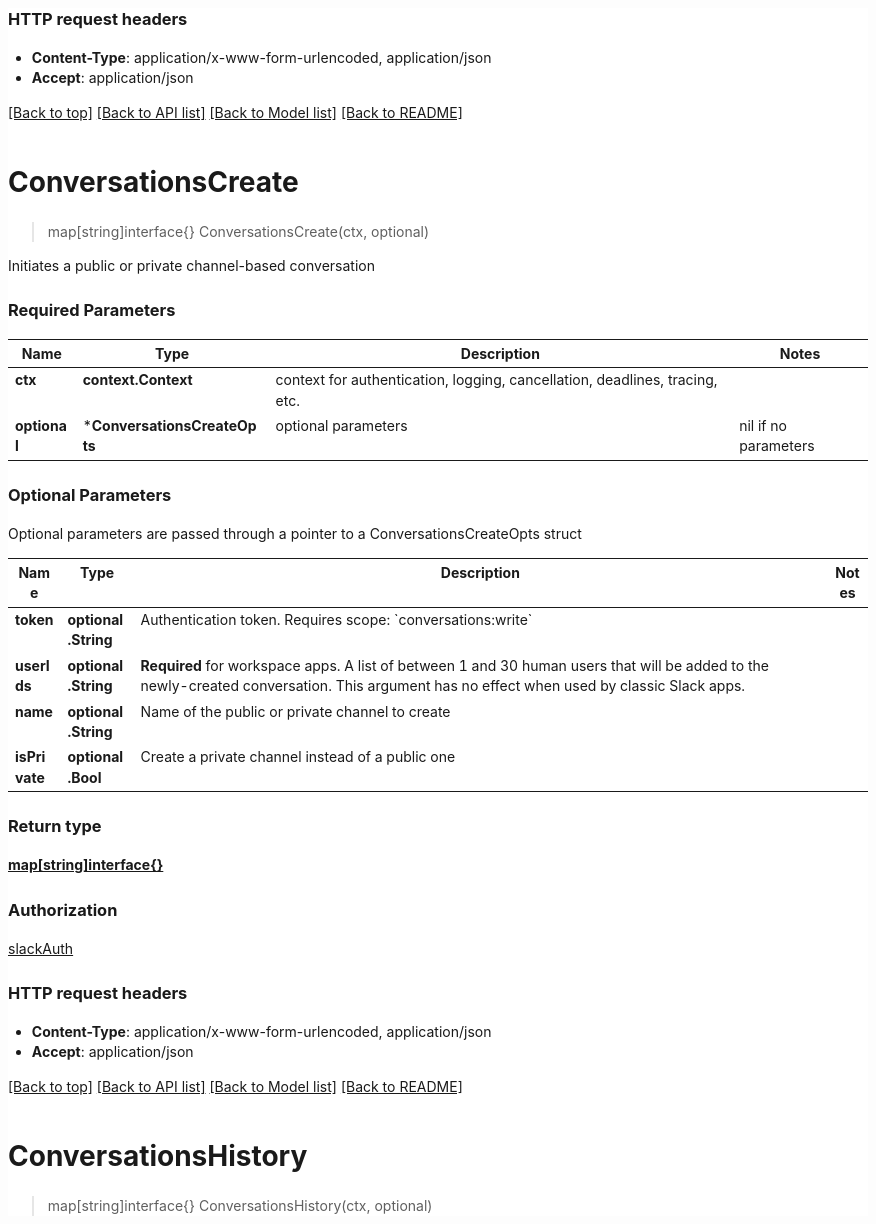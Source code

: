 ### HTTP request headers

 - **Content-Type**: application/x-www-form-urlencoded, application/json
 - **Accept**: application/json

[[Back to top]](#) [[Back to API list]](../README.md#documentation-for-api-endpoints) [[Back to Model list]](../README.md#documentation-for-models) [[Back to README]](../README.md)

# **ConversationsCreate**
> map[string]interface{} ConversationsCreate(ctx, optional)


Initiates a public or private channel-based conversation

### Required Parameters

Name | Type | Description  | Notes
------------- | ------------- | ------------- | -------------
 **ctx** | **context.Context** | context for authentication, logging, cancellation, deadlines, tracing, etc.
 **optional** | ***ConversationsCreateOpts** | optional parameters | nil if no parameters

### Optional Parameters
Optional parameters are passed through a pointer to a ConversationsCreateOpts struct

Name | Type | Description  | Notes
------------- | ------------- | ------------- | -------------
 **token** | **optional.String**| Authentication token. Requires scope: &#x60;conversations:write&#x60; | 
 **userIds** | **optional.String**| **Required** for workspace apps. A list of between 1 and 30 human users that will be added to the newly-created conversation. This argument has no effect when used by classic Slack apps. | 
 **name** | **optional.String**| Name of the public or private channel to create | 
 **isPrivate** | **optional.Bool**| Create a private channel instead of a public one | 

### Return type

[**map[string]interface{}**](interface{}.md)

### Authorization

[slackAuth](../README.md#slackAuth)

### HTTP request headers

 - **Content-Type**: application/x-www-form-urlencoded, application/json
 - **Accept**: application/json

[[Back to top]](#) [[Back to API list]](../README.md#documentation-for-api-endpoints) [[Back to Model list]](../README.md#documentation-for-models) [[Back to README]](../README.md)

# **ConversationsHistory**
> map[string]interface{} ConversationsHistory(ctx, optional)
